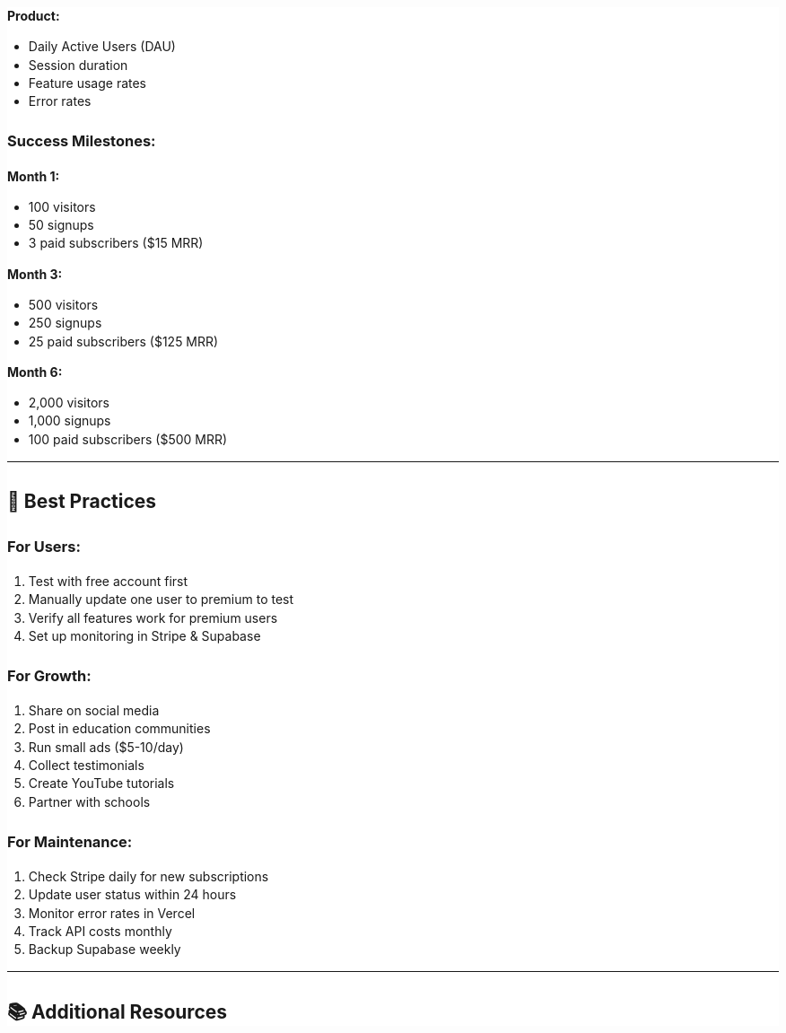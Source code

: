 **Product:**
- Daily Active Users (DAU)
- Session duration
- Feature usage rates
- Error rates

### **Success Milestones:**

**Month 1:**
- 100 visitors
- 50 signups
- 3 paid subscribers ($15 MRR)

**Month 3:**
- 500 visitors
- 250 signups
- 25 paid subscribers ($125 MRR)

**Month 6:**
- 2,000 visitors
- 1,000 signups
- 100 paid subscribers ($500 MRR)

---

## 🎯 Best Practices

### **For Users:**
1. Test with free account first
2. Manually update one user to premium to test
3. Verify all features work for premium users
4. Set up monitoring in Stripe & Supabase

### **For Growth:**
1. Share on social media
2. Post in education communities
3. Run small ads ($5-10/day)
4. Collect testimonials
5. Create YouTube tutorials
6. Partner with schools

### **For Maintenance:**
1. Check Stripe daily for new subscriptions
2. Update user status within 24 hours
3. Monitor error rates in Vercel
4. Track API costs monthly
5. Backup Supabase weekly

---

## 📚 Additional Resources
